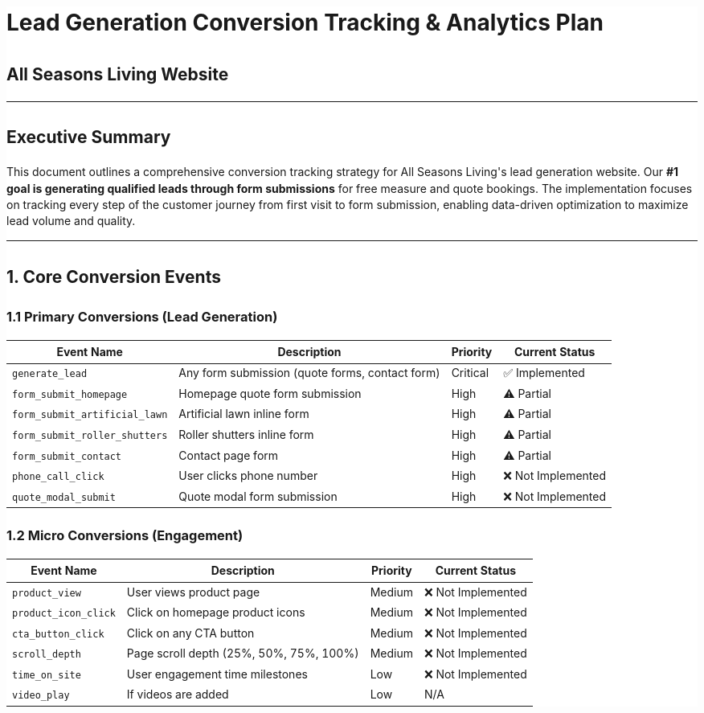 # Lead Generation Conversion Tracking & Analytics Plan
## All Seasons Living Website

---

## Executive Summary

This document outlines a comprehensive conversion tracking strategy for All Seasons Living's lead generation website. Our **#1 goal is generating qualified leads through form submissions** for free measure and quote bookings. The implementation focuses on tracking every step of the customer journey from first visit to form submission, enabling data-driven optimization to maximize lead volume and quality.

---

## 1. Core Conversion Events

### 1.1 Primary Conversions (Lead Generation)

| Event Name | Description | Priority | Current Status |
|------------|-------------|----------|----------------|
| `generate_lead` | Any form submission (quote forms, contact form) | Critical | ✅ Implemented |
| `form_submit_homepage` | Homepage quote form submission | High | ⚠️ Partial |
| `form_submit_artificial_lawn` | Artificial lawn inline form | High | ⚠️ Partial |
| `form_submit_roller_shutters` | Roller shutters inline form | High | ⚠️ Partial |
| `form_submit_contact` | Contact page form | High | ⚠️ Partial |
| `phone_call_click` | User clicks phone number | High | ❌ Not Implemented |
| `quote_modal_submit` | Quote modal form submission | High | ❌ Not Implemented |

### 1.2 Micro Conversions (Engagement)

| Event Name | Description | Priority | Current Status |
|------------|-------------|----------|----------------|
| `product_view` | User views product page | Medium | ❌ Not Implemented |
| `product_icon_click` | Click on homepage product icons | Medium | ❌ Not Implemented |
| `cta_button_click` | Click on any CTA button | Medium | ❌ Not Implemented |
| `scroll_depth` | Page scroll depth (25%, 50%, 75%, 100%) | Medium | ❌ Not Implemented |
| `time_on_site` | User engagement time milestones | Low | ❌ Not Implemented |
| `video_play` | If videos are added | Low | N/A |
